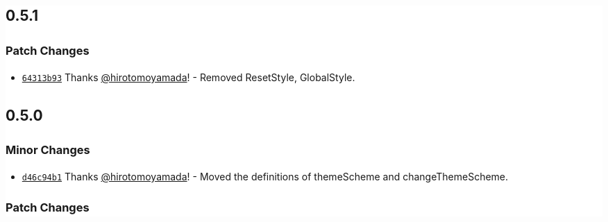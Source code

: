 ## 0.5.1

### Patch Changes

- [`64313b93`](https://github.com/hirotomoyamada/yamada-ui/commit/64313b93a046733e8510e58c3ceed69affb00fd3) Thanks [@hirotomoyamada](https://github.com/hirotomoyamada)! - Removed ResetStyle, GlobalStyle.

## 0.5.0

### Minor Changes

- [`d46c94b1`](https://github.com/hirotomoyamada/yamada-ui/commit/d46c94b1732644b269872c033102d501444efe0d) Thanks [@hirotomoyamada](https://github.com/hirotomoyamada)! - Moved the definitions of themeScheme and changeThemeScheme.

### Patch Changes

